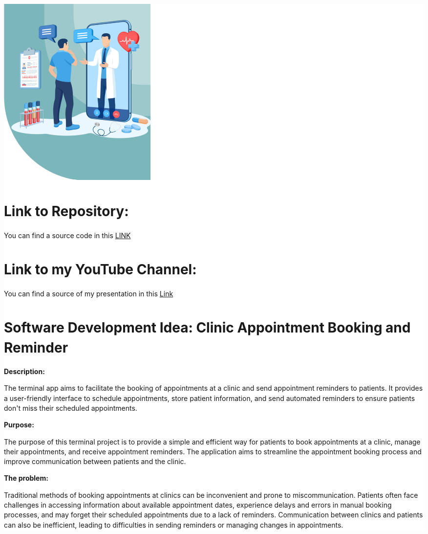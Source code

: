 ![logo](./docs/logo2.png)

# Link to Repository:

You can find a source code in this [LINK](https://github.com/RamizSaeed/Coder_academy_learning/tree/main/Coder_academy_learning/pyth-training/T1A3)

# Link to my YouTube Channel:
You can find a source of my presentation in this [Link](https://www.youtube.com/watch?v=q5eAGIeqymI)

# Software Development Idea: Clinic Appointment Booking and Reminder



**Description:** 

The terminal app aims to facilitate the booking of appointments at a clinic and send appointment reminders to patients. It provides a user-friendly interface to schedule appointments, store patient information, and send automated reminders to ensure patients don't miss their scheduled appointments.

**Purpose:**

The purpose of this terminal project is to provide a simple and efficient way for patients to book appointments at a clinic, manage their appointments, and receive appointment reminders. The application aims to streamline the appointment booking process and improve communication between patients and the clinic. 

**The problem:** 

Traditional methods of booking appointments at clinics can be inconvenient and prone to miscommunication. Patients often face challenges in accessing information about available appointment dates, experience delays and errors in manual booking processes, and may forget their scheduled appointments due to a lack of reminders. Communication between clinics and patients can also be inefficient, leading to difficulties in sending reminders or managing changes in appointments.
